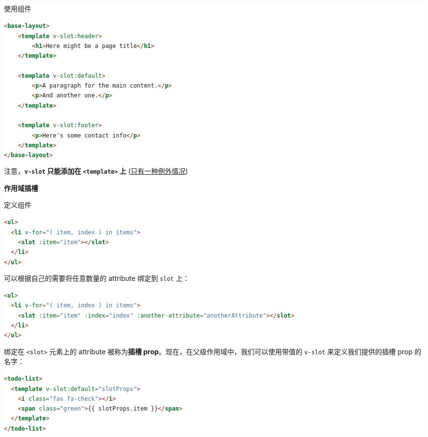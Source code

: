 使用<base-layout>组件

```html
<base-layout>
    <template v-slot:header>
        <h1>Here might be a page title</h1>
    </template>

    <template v-slot:default>
        <p>A paragraph for the main content.</p>
        <p>And another one.</p>
    </template>

    <template v-slot:footer>
        <p>Here's some contact info</p>
    </template>
</base-layout>
```

注意，**`v-slot` 只能添加在 `<template>` 上** ([只有一种例外情况](https://v3.cn.vuejs.org/guide/component-slots.html#独占默认插槽的缩写语法))



**作用域插槽**

定义<todo-list>组件

```html
<ul>
  <li v-for="( item, index ) in items">
    <slot :item="item"></slot>
  </li>
</ul>
```

可以根据自己的需要将任意数量的 attribute 绑定到 `slot` 上：

```html
<ul>
  <li v-for="( item, index ) in items">
    <slot :item="item" :index="index" :another-attribute="anotherAttribute"></slot>
  </li>
</ul>
```

绑定在 `<slot>` 元素上的 attribute 被称为**插槽 prop**。现在，在父级作用域中，我们可以使用带值的 `v-slot` 来定义我们提供的插槽 prop 的名字：

```html
<todo-list>
  <template v-slot:default="slotProps">
    <i class="fas fa-check"></i>
    <span class="green">{{ slotProps.item }}</span>
  </template>
</todo-list>
```


